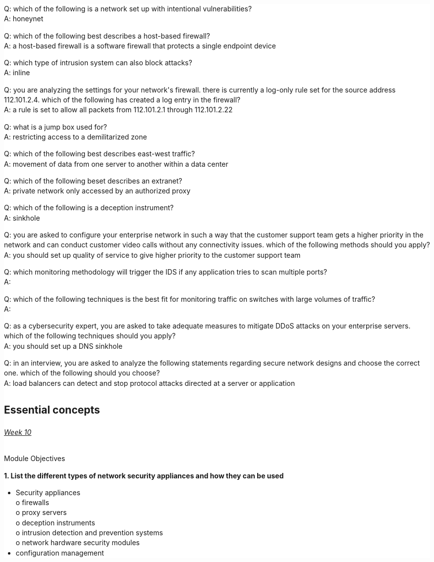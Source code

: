 Q: which of the following is a network set up with intentional vulnerabilities?  
A: honeynet

Q: which of the following best describes a host-based firewall?  
A: a host-based firewall is a software firewall that protects a single endpoint device

Q: which type of intrusion system can also block attacks?  
A: inline

Q: you are analyzing the settings for your network's firewall. there is currently a log-only rule set for the source address 112.101.2.4. which of the following has created a log entry in the firewall?  
A: a rule is set to allow all packets from 112.101.2.1 through 112.101.2.22 

Q: what is a jump box used for?  
A: restricting access to a demilitarized zone

Q: which of the following best describes east-west traffic?  
A: movement of data from one server to another within a data center 

Q: which of the following beset describes an extranet?  
A: private network only accessed by an authorized proxy

Q: which of the following is a deception instrument?  
A: sinkhole

Q: you are asked to configure your enterprise network in such a way that the customer support team gets a higher priority in the network and can conduct customer video calls without any connectivity issues. which of the following methods should you apply?  
A: you should set up quality of service to give higher priority to the customer support team

Q: which monitoring methodology will trigger the IDS if any application tries to scan multiple ports?  
A: 

Q: which of the following techniques is the best fit for monitoring traffic on switches with large volumes of traffic?  
A: 

Q: as a cybersecurity expert, you are asked to take adequate measures to mitigate DDoS attacks on your enterprise servers. which of the following techniques should you apply?  
A: you should set up a DNS sinkhole

Q: in an interview, you are asked to analyze the following statements regarding secure network designs and choose the correct one. which of the following should you choose?  
A: load balancers can detect and stop protocol attacks directed at a server or application

## Essential concepts

###### [Week 10](#week-10-1)

Module Objectives

**1. List the different types of network security appliances and how they can be used**  
- Security appliances  
o firewalls  
o proxy servers  
o deception instruments  
o intrusion detection and prevention systems  
o network hardware security modules  
- configuration management  
